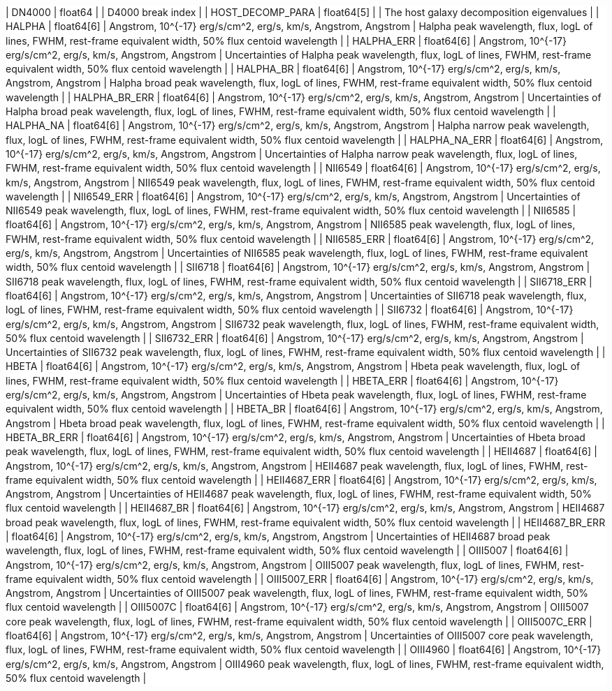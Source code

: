  | DN4000 | float64 |  | D4000 break index |
 | HOST_DECOMP_PARA | float64[5] |  | The host galaxy decomposition eigenvalues |
 | HALPHA | float64[6] | Angstrom, 10^{-17} erg/s/cm^2, erg/s, km/s, Angstrom, Angstrom | Halpha peak wavelength, flux, logL of lines, FWHM, rest-frame equivalent width, 50% flux centoid wavelength |
 | HALPHA_ERR | float64[6] | Angstrom, 10^{-17} erg/s/cm^2, erg/s, km/s, Angstrom, Angstrom | Uncertainties of Halpha peak wavelength, flux, logL of lines, FWHM, rest-frame equivalent width, 50% flux centoid wavelength |
 | HALPHA_BR | float64[6] | Angstrom, 10^{-17} erg/s/cm^2, erg/s, km/s, Angstrom, Angstrom | Halpha broad peak wavelength, flux, logL of lines, FWHM, rest-frame equivalent width, 50% flux centoid wavelength |
 | HALPHA_BR_ERR | float64[6] | Angstrom, 10^{-17} erg/s/cm^2, erg/s, km/s, Angstrom, Angstrom | Uncertainties of Halpha broad peak wavelength, flux, logL of lines, FWHM, rest-frame equivalent width, 50% flux centoid wavelength |
 | HALPHA_NA | float64[6] | Angstrom, 10^{-17} erg/s/cm^2, erg/s, km/s, Angstrom, Angstrom | Halpha narrow peak wavelength, flux, logL of lines, FWHM, rest-frame equivalent width, 50% flux centoid wavelength |
 | HALPHA_NA_ERR | float64[6] | Angstrom, 10^{-17} erg/s/cm^2, erg/s, km/s, Angstrom, Angstrom | Uncertainties of Halpha narrow peak wavelength, flux, logL of lines, FWHM, rest-frame equivalent width, 50% flux centoid wavelength |
 | NII6549 | float64[6] | Angstrom, 10^{-17} erg/s/cm^2, erg/s, km/s, Angstrom, Angstrom | NII6549 peak wavelength, flux, logL of lines, FWHM, rest-frame equivalent width, 50% flux centoid wavelength |
 | NII6549_ERR | float64[6] | Angstrom, 10^{-17} erg/s/cm^2, erg/s, km/s, Angstrom, Angstrom | Uncertainties of NII6549 peak wavelength, flux, logL of lines, FWHM, rest-frame equivalent width, 50% flux centoid wavelength |
 | NII6585 | float64[6] | Angstrom, 10^{-17} erg/s/cm^2, erg/s, km/s, Angstrom, Angstrom | NII6585 peak wavelength, flux, logL of lines, FWHM, rest-frame equivalent width, 50% flux centoid wavelength |
 | NII6585_ERR | float64[6] | Angstrom, 10^{-17} erg/s/cm^2, erg/s, km/s, Angstrom, Angstrom | Uncertainties of NII6585 peak wavelength, flux, logL of lines, FWHM, rest-frame equivalent width, 50% flux centoid wavelength |
 | SII6718 | float64[6] | Angstrom, 10^{-17} erg/s/cm^2, erg/s, km/s, Angstrom, Angstrom | SII6718 peak wavelength, flux, logL of lines, FWHM, rest-frame equivalent width, 50% flux centoid wavelength |
 | SII6718_ERR | float64[6] | Angstrom, 10^{-17} erg/s/cm^2, erg/s, km/s, Angstrom, Angstrom | Uncertainties of SII6718 peak wavelength, flux, logL of lines, FWHM, rest-frame equivalent width, 50% flux centoid wavelength |
 | SII6732 | float64[6] | Angstrom, 10^{-17} erg/s/cm^2, erg/s, km/s, Angstrom, Angstrom | SII6732 peak wavelength, flux, logL of lines, FWHM, rest-frame equivalent width, 50% flux centoid wavelength |
 | SII6732_ERR | float64[6] | Angstrom, 10^{-17} erg/s/cm^2, erg/s, km/s, Angstrom, Angstrom | Uncertainties of SII6732 peak wavelength, flux, logL of lines, FWHM, rest-frame equivalent width, 50% flux centoid wavelength |
 | HBETA | float64[6] | Angstrom, 10^{-17} erg/s/cm^2, erg/s, km/s, Angstrom, Angstrom | Hbeta peak wavelength, flux, logL of lines, FWHM, rest-frame equivalent width, 50% flux centoid wavelength |
 | HBETA_ERR | float64[6] | Angstrom, 10^{-17} erg/s/cm^2, erg/s, km/s, Angstrom, Angstrom | Uncertainties of Hbeta peak wavelength, flux, logL of lines, FWHM, rest-frame equivalent width, 50% flux centoid wavelength |
 | HBETA_BR | float64[6] | Angstrom, 10^{-17} erg/s/cm^2, erg/s, km/s, Angstrom, Angstrom | Hbeta broad peak wavelength, flux, logL of lines, FWHM, rest-frame equivalent width, 50% flux centoid wavelength |
 | HBETA_BR_ERR | float64[6] | Angstrom, 10^{-17} erg/s/cm^2, erg/s, km/s, Angstrom, Angstrom | Uncertainties of Hbeta broad peak wavelength, flux, logL of lines, FWHM, rest-frame equivalent width, 50% flux centoid wavelength |
 | HEII4687 | float64[6] | Angstrom, 10^{-17} erg/s/cm^2, erg/s, km/s, Angstrom, Angstrom | HEII4687 peak wavelength, flux, logL of lines, FWHM, rest-frame equivalent width, 50% flux centoid wavelength |
 | HEII4687_ERR | float64[6] | Angstrom, 10^{-17} erg/s/cm^2, erg/s, km/s, Angstrom, Angstrom | Uncertainties of HEII4687 peak wavelength, flux, logL of lines, FWHM, rest-frame equivalent width, 50% flux centoid wavelength |
 | HEII4687_BR | float64[6] | Angstrom, 10^{-17} erg/s/cm^2, erg/s, km/s, Angstrom, Angstrom | HEII4687 broad peak wavelength, flux, logL of lines, FWHM, rest-frame equivalent width, 50% flux centoid wavelength |
 | HEII4687_BR_ERR | float64[6] | Angstrom, 10^{-17} erg/s/cm^2, erg/s, km/s, Angstrom, Angstrom | Uncertainties of HEII4687 broad peak wavelength, flux, logL of lines, FWHM, rest-frame equivalent width, 50% flux centoid wavelength |
 | OIII5007 | float64[6] | Angstrom, 10^{-17} erg/s/cm^2, erg/s, km/s, Angstrom, Angstrom | OIII5007 peak wavelength, flux, logL of lines, FWHM, rest-frame equivalent width, 50% flux centoid wavelength |
 | OIII5007_ERR | float64[6] | Angstrom, 10^{-17} erg/s/cm^2, erg/s, km/s, Angstrom, Angstrom | Uncertainties of OIII5007 peak wavelength, flux, logL of lines, FWHM, rest-frame equivalent width, 50% flux centoid wavelength |
 | OIII5007C | float64[6] | Angstrom, 10^{-17} erg/s/cm^2, erg/s, km/s, Angstrom, Angstrom | OIII5007 core peak wavelength, flux, logL of lines, FWHM, rest-frame equivalent width, 50% flux centoid wavelength |
 | OIII5007C_ERR | float64[6] | Angstrom, 10^{-17} erg/s/cm^2, erg/s, km/s, Angstrom, Angstrom | Uncertainties of OIII5007 core peak wavelength, flux, logL of lines, FWHM, rest-frame equivalent width, 50% flux centoid wavelength |
 | OIII4960 | float64[6] | Angstrom, 10^{-17} erg/s/cm^2, erg/s, km/s, Angstrom, Angstrom | OIII4960 peak wavelength, flux, logL of lines, FWHM, rest-frame equivalent width, 50% flux centoid wavelength |